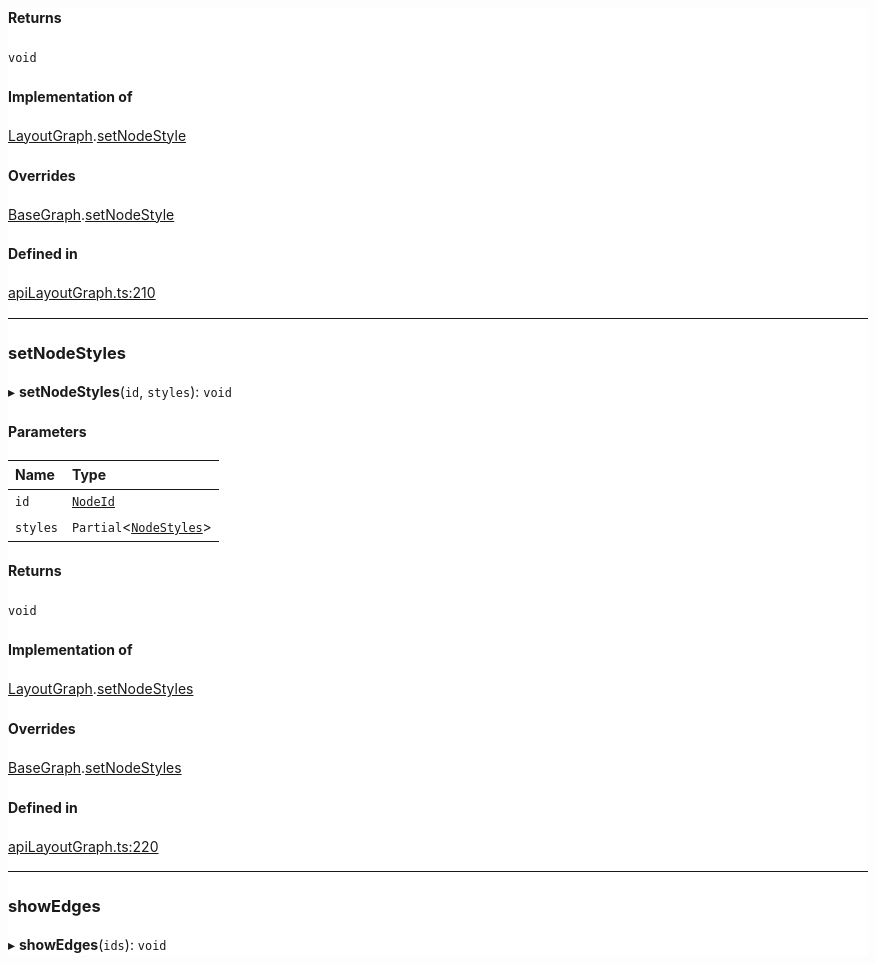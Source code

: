 #### Returns

`void`

#### Implementation of

[LayoutGraph](../interfaces/LayoutGraph.md).[setNodeStyle](../interfaces/LayoutGraph.md#setnodestyle)

#### Overrides

[BaseGraph](BaseGraph.md).[setNodeStyle](BaseGraph.md#setnodestyle)

#### Defined in

[apiLayoutGraph.ts:210](https://bitbucket.org/kineviz/graphxr-api/src/3b69512/src/apiLayoutGraph.ts#lines-210)

___

### setNodeStyles

▸ **setNodeStyles**(`id`, `styles`): `void`

#### Parameters

| Name | Type |
| :------ | :------ |
| `id` | [`NodeId`](../modules.md#nodeid) |
| `styles` | `Partial`<[`NodeStyles`](../modules.md#nodestyles)\> |

#### Returns

`void`

#### Implementation of

[LayoutGraph](../interfaces/LayoutGraph.md).[setNodeStyles](../interfaces/LayoutGraph.md#setnodestyles)

#### Overrides

[BaseGraph](BaseGraph.md).[setNodeStyles](BaseGraph.md#setnodestyles)

#### Defined in

[apiLayoutGraph.ts:220](https://bitbucket.org/kineviz/graphxr-api/src/3b69512/src/apiLayoutGraph.ts#lines-220)

___

### showEdges

▸ **showEdges**(`ids`): `void`
